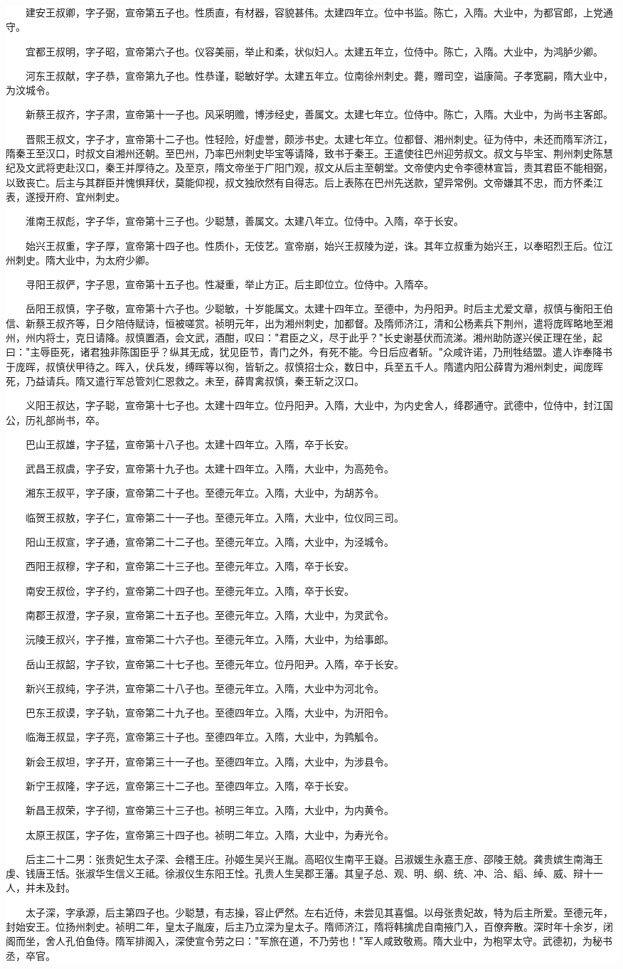 　　建安王叔卿，字子弼，宣帝第五子也。性质直，有材器，容貌甚伟。太建四年立。位中书监。陈亡，入隋。大业中，为都官郎，上党通守。

　　宜都王叔明，字子昭，宣帝第六子也。仪容美丽，举止和柔，状似妇人。太建五年立，位侍中。陈亡，入隋。大业中，为鸿胪少卿。

　　河东王叔献，字子恭，宣帝第九子也。性恭谨，聪敏好学。太建五年立。位南徐州刺史。薨，赠司空，谥康简。子孝宽嗣，隋大业中，为汶城令。

　　新蔡王叔齐，字子肃，宣帝第十一子也。风采明赡，博涉经史，善属文。太建七年立。位侍中。陈亡，入隋。大业中，为尚书主客郎。

　　晋熙王叔文，字子才，宣帝第十二子也。性轻险，好虚誉，颇涉书史。太建七年立。位都督、湘州刺史。征为侍中，未还而隋军济江，隋秦王至汉口，时叔文自湘州还朝。至巴州，乃率巴州刺史毕宝等请降，致书于秦王。王遣使往巴州迎劳叔文。叔文与毕宝、荆州刺史陈慧纪及文武将吏赴汉口，秦王并厚待之。及至京，隋文帝坐于广阳门观，叔文从后主至朝堂。文帝使内史令李德林宣旨，责其君臣不能相弼，以致丧亡。后主与其群臣并愧惧拜伏，莫能仰视，叔文独欣然有自得志。后上表陈在巴州先送款，望异常例。文帝嫌其不忠，而方怀柔江表，遂授开府、宜州刺史。

　　淮南王叔彪，字子华，宣帝第十三子也。少聪慧，善属文。太建八年立。位侍中。入隋，卒于长安。

　　始兴王叔重，字子厚，宣帝第十四子也。性质仆，无伎艺。宣帝崩，始兴王叔陵为逆，诛。其年立叔重为始兴王，以奉昭烈王后。位江州刺史。隋大业中，为太府少卿。

　　寻阳王叔俨，字子思，宣帝第十五子也。性凝重，举止方正。后主即位立。位侍中。入隋卒。

　　岳阳王叔慎，字子敬，宣帝第十六子也。少聪敏，十岁能属文。太建十四年立。至德中，为丹阳尹。时后主尤爱文章，叔慎与衡阳王伯信、新蔡王叔齐等，日夕陪侍赋诗，恒被嗟赏。祯明元年，出为湘州刺史，加都督。及隋师济江，清和公杨素兵下荆州，遣将庞晖略地至湘州，州内将士，克日请降。叔慎置酒，会文武，酒酣，叹曰："君臣之义，尽于此乎？"长史谢基伏而流涕。湘州助防遂兴侯正理在坐，起曰："主辱臣死，诸君独非陈国臣乎？纵其无成，犹见臣节，青门之外，有死不能。今日后应者斩。"众咸许诺，乃刑牲结盟。遣人诈奉降书于庞晖，叔慎伏甲待之。晖入，伏兵发，缚晖等以徇，皆斩之。叔慎招士众，数日中，兵至五千人。隋遣内阳公薛胄为湘州刺史，闻庞晖死，乃益请兵。隋又遣行军总管刘仁恩救之。未至，薛胄禽叔慎，秦王斩之汉口。

　　义阳王叔达，字子聪，宣帝第十七子也。太建十四年立。位丹阳尹。入隋，大业中，为内史舍人，绛郡通守。武德中，位侍中，封江国公，历礼部尚书，卒。

　　巴山王叔雄，字子猛，宣帝第十八子也。太建十四年立。入隋，卒于长安。

　　武昌王叔虞，字子安，宣帝第十九子也。太建十四年立。入隋，大业中，为高苑令。

　　湘东王叔平，字子康，宣帝第二十子也。至德元年立。入隋，大业中，为胡苏令。

　　临贺王叔敖，字子仁，宣帝第二十一子也。至德元年立。入隋，大业中，位仪同三司。

　　阳山王叔宣，字子通，宣帝第二十二子也。至德元年立。入隋，大业中，为泾城令。

　　西阳王叔穆，字子和，宣帝第二十三子也。至德元年立。入隋，卒于长安。

　　南安王叔俭，字子约，宣帝第二十四子也。至德元年立。入隋，卒于长安。

　　南郡王叔澄，字子泉，宣帝第二十五子也。至德元年立。入隋，大业中，为灵武令。

　　沅陵王叔兴，字子推，宣帝第二十六子也。至德元年立。入隋，大业中，为给事郎。

　　岳山王叔韶，字子钦，宣帝第二十七子也。至德元年立。位丹阳尹。入隋，卒于长安。

　　新兴王叔纯，字子洪，宣帝第二十八子也。至德元年立。入隋，大业中为河北令。

　　巴东王叔谟，字子轨，宣帝第二十九子也。至德四年立。入隋，大业中，为汧阳令。

　　临海王叔显，字子亮，宣帝第三十子也。至德四年立。入隋，大业中，为鹑觚令。

　　新会王叔坦，字子开，宣帝第三十一子也。至德四年立。入隋，大业中，为涉县令。

　　新宁王叔隆，字子远，宣帝第三十二子也。至德四年立。入隋，卒于长安。

　　新昌王叔荣，字子彻，宣帝第三十三子也。祯明三年立。入隋，大业中，为内黄令。

　　太原王叔匡，字子佐，宣帝第三十四子也。祯明二年立。入隋，大业中，为寿光令。

　　后主二十二男：张贵妃生太子深、会稽王庄。孙姬生吴兴王胤。高昭仪生南平王嶷。吕淑媛生永嘉王彦、邵陵王兢。龚贵嫔生南海王虔、钱唐王恬。张淑华生信义王祗。徐淑仪生东阳王恮。孔贵人生吴郡王藩。其皇子总、观、明、纲、统、冲、洽、縚、绰、威、辩十一人，并未及封。

　　太子深，字承源，后主第四子也。少聪慧，有志操，容止俨然。左右近侍，未尝见其喜愠。以母张贵妃故，特为后主所爱。至德元年，封始安王。位扬州刺史。祯明二年，皇太子胤废，后主乃立深为皇太子。隋师济江，隋将韩擒虎自南掖门入，百僚奔散。深时年十余岁，闭阁而坐，舍人孔伯鱼侍。隋军排阁入，深使宣令劳之曰："军旅在道，不乃劳也！"军人咸致敬焉。隋大业中，为枹罕太守。武德初，为秘书丞，卒官。
